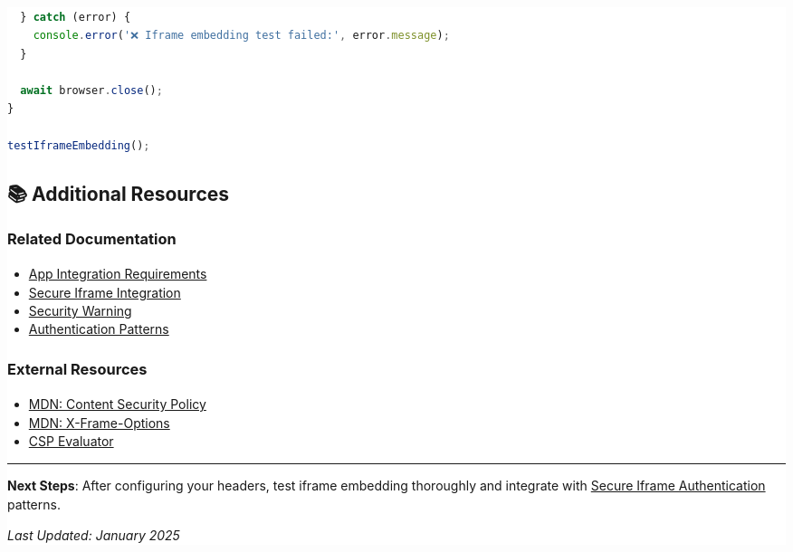 ```javascript
  } catch (error) {
    console.error('❌ Iframe embedding test failed:', error.message);
  }

  await browser.close();
}

testIframeEmbedding();
```

## 📚 Additional Resources

### Related Documentation
- [App Integration Requirements](./app-integration-requirements.md)
- [Secure Iframe Integration](./iframe-integration-secure.md)
- [Security Warning](./SECURITY-WARNING.md)
- [Authentication Patterns](./authentication-patterns.md)

### External Resources
- [MDN: Content Security Policy](https://developer.mozilla.org/en-US/docs/Web/HTTP/CSP)
- [MDN: X-Frame-Options](https://developer.mozilla.org/en-US/docs/Web/HTTP/Headers/X-Frame-Options)
- [CSP Evaluator](https://csp-evaluator.withgoogle.com/)

---

**Next Steps**: After configuring your headers, test iframe embedding thoroughly and integrate with [Secure Iframe Authentication](./iframe-integration-secure.md) patterns.

*Last Updated: January 2025*